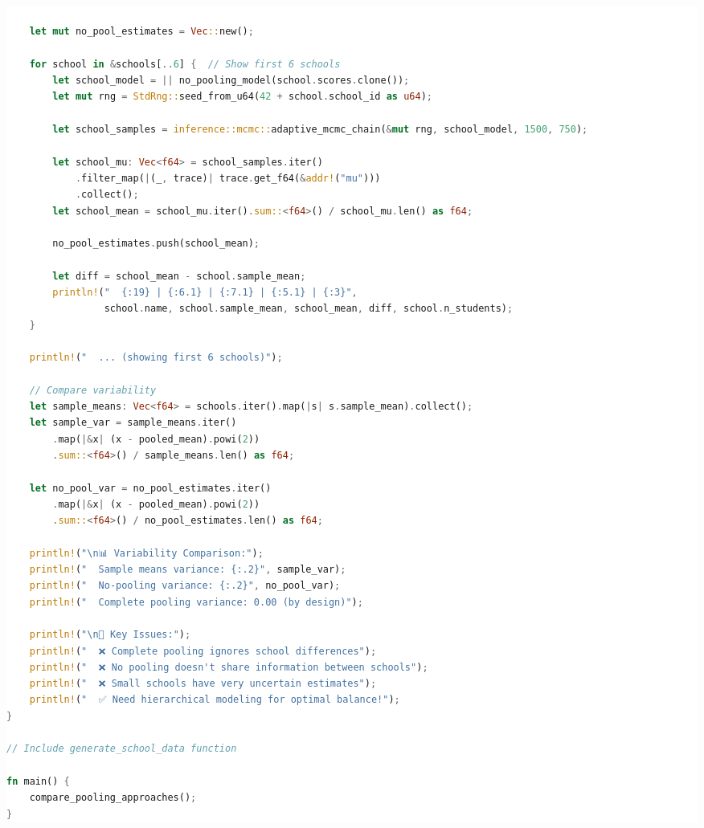 ```rust
    
    let mut no_pool_estimates = Vec::new();
    
    for school in &schools[..6] {  // Show first 6 schools
        let school_model = || no_pooling_model(school.scores.clone());
        let mut rng = StdRng::seed_from_u64(42 + school.school_id as u64);
        
        let school_samples = inference::mcmc::adaptive_mcmc_chain(&mut rng, school_model, 1500, 750);
        
        let school_mu: Vec<f64> = school_samples.iter()
            .filter_map(|(_, trace)| trace.get_f64(&addr!("mu")))
            .collect();
        let school_mean = school_mu.iter().sum::<f64>() / school_mu.len() as f64;
        
        no_pool_estimates.push(school_mean);
        
        let diff = school_mean - school.sample_mean;
        println!("  {:19} | {:6.1} | {:7.1} | {:5.1} | {:3}",
                 school.name, school.sample_mean, school_mean, diff, school.n_students);
    }
    
    println!("  ... (showing first 6 schools)");
    
    // Compare variability
    let sample_means: Vec<f64> = schools.iter().map(|s| s.sample_mean).collect();
    let sample_var = sample_means.iter()
        .map(|&x| (x - pooled_mean).powi(2))
        .sum::<f64>() / sample_means.len() as f64;
    
    let no_pool_var = no_pool_estimates.iter()
        .map(|&x| (x - pooled_mean).powi(2))
        .sum::<f64>() / no_pool_estimates.len() as f64;
    
    println!("\n📊 Variability Comparison:");
    println!("  Sample means variance: {:.2}", sample_var);
    println!("  No-pooling variance: {:.2}", no_pool_var);
    println!("  Complete pooling variance: 0.00 (by design)");
    
    println!("\n🎯 Key Issues:");
    println!("  ❌ Complete pooling ignores school differences");
    println!("  ❌ No pooling doesn't share information between schools");
    println!("  ❌ Small schools have very uncertain estimates");
    println!("  ✅ Need hierarchical modeling for optimal balance!");
}

// Include generate_school_data function

fn main() {
    compare_pooling_approaches();
}
```
